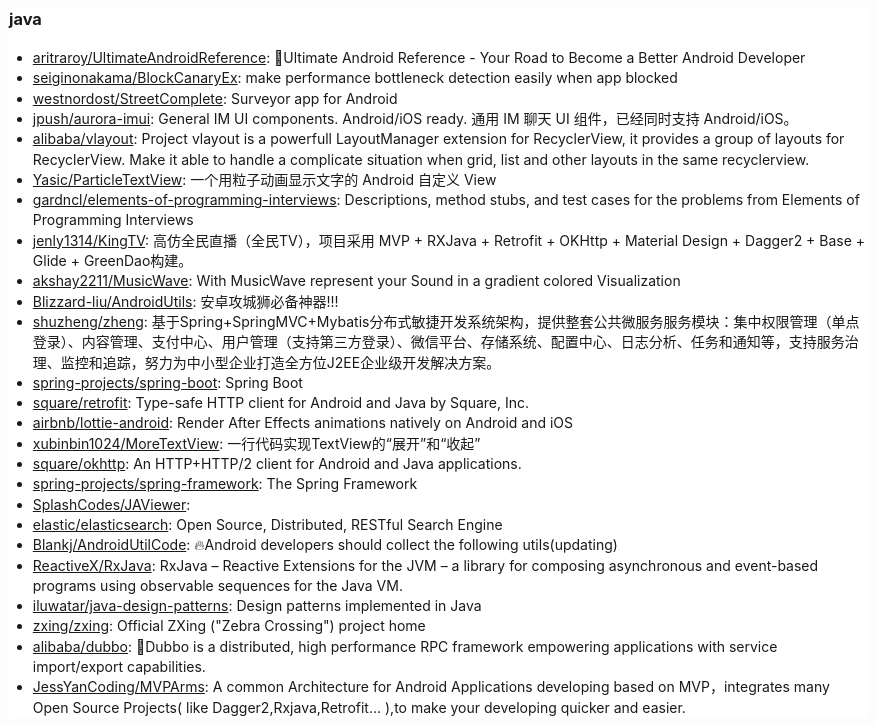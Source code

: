 ### java
* [aritraroy/UltimateAndroidReference](https://github.com/aritraroy/UltimateAndroidReference): <g-emoji alias="rocket" fallback-src="https://assets-cdn.github.com/images/icons/emoji/unicode/1f680.png" ios-version="6.0">🚀</g-emoji>Ultimate Android Reference - Your Road to Become a Better Android Developer
* [seiginonakama/BlockCanaryEx](https://github.com/seiginonakama/BlockCanaryEx): make performance bottleneck detection easily when app blocked
* [westnordost/StreetComplete](https://github.com/westnordost/StreetComplete): Surveyor app for Android
* [jpush/aurora-imui](https://github.com/jpush/aurora-imui): General IM UI components. Android/iOS ready. 通用 IM 聊天 UI 组件，已经同时支持 Android/iOS。
* [alibaba/vlayout](https://github.com/alibaba/vlayout): Project vlayout is a powerfull LayoutManager extension for RecyclerView, it provides a group of layouts for RecyclerView. Make it able to handle a complicate situation when grid, list and other layouts in the same recyclerview.
* [Yasic/ParticleTextView](https://github.com/Yasic/ParticleTextView): 一个用粒子动画显示文字的 Android 自定义 View
* [gardncl/elements-of-programming-interviews](https://github.com/gardncl/elements-of-programming-interviews): Descriptions, method stubs, and test cases for the problems from Elements of Programming Interviews
* [jenly1314/KingTV](https://github.com/jenly1314/KingTV): 高仿全民直播（全民TV），项目采用 MVP + RXJava + Retrofit + OKHttp + Material Design + Dagger2 + Base + Glide + GreenDao构建。
* [akshay2211/MusicWave](https://github.com/akshay2211/MusicWave): With MusicWave represent your Sound in a gradient colored Visualization
* [Blizzard-liu/AndroidUtils](https://github.com/Blizzard-liu/AndroidUtils): 安卓攻城狮必备神器!!!
* [shuzheng/zheng](https://github.com/shuzheng/zheng): 基于Spring+SpringMVC+Mybatis分布式敏捷开发系统架构，提供整套公共微服务服务模块：集中权限管理（单点登录）、内容管理、支付中心、用户管理（支持第三方登录）、微信平台、存储系统、配置中心、日志分析、任务和通知等，支持服务治理、监控和追踪，努力为中小型企业打造全方位J2EE企业级开发解决方案。
* [spring-projects/spring-boot](https://github.com/spring-projects/spring-boot): Spring Boot
* [square/retrofit](https://github.com/square/retrofit): Type-safe HTTP client for Android and Java by Square, Inc.
* [airbnb/lottie-android](https://github.com/airbnb/lottie-android): Render After Effects animations natively on Android and iOS
* [xubinbin1024/MoreTextView](https://github.com/xubinbin1024/MoreTextView): 一行代码实现TextView的“展开”和“收起”
* [square/okhttp](https://github.com/square/okhttp): An HTTP+HTTP/2 client for Android and Java applications.
* [spring-projects/spring-framework](https://github.com/spring-projects/spring-framework): The Spring Framework
* [SplashCodes/JAViewer](https://github.com/SplashCodes/JAViewer): 
* [elastic/elasticsearch](https://github.com/elastic/elasticsearch): Open Source, Distributed, RESTful Search Engine
* [Blankj/AndroidUtilCode](https://github.com/Blankj/AndroidUtilCode): <g-emoji alias="fire" fallback-src="https://assets-cdn.github.com/images/icons/emoji/unicode/1f525.png" ios-version="6.0">🔥</g-emoji>Android developers should collect the following utils(updating)
* [ReactiveX/RxJava](https://github.com/ReactiveX/RxJava): RxJava – Reactive Extensions for the JVM – a library for composing asynchronous and event-based programs using observable sequences for the Java VM.
* [iluwatar/java-design-patterns](https://github.com/iluwatar/java-design-patterns): Design patterns implemented in Java
* [zxing/zxing](https://github.com/zxing/zxing): Official ZXing ("Zebra Crossing") project home
* [alibaba/dubbo](https://github.com/alibaba/dubbo): <g-emoji alias="loudspeaker" fallback-src="https://assets-cdn.github.com/images/icons/emoji/unicode/1f4e2.png" ios-version="6.0">📢</g-emoji>Dubbo is a distributed, high performance RPC framework empowering applications with service import/export capabilities.
* [JessYanCoding/MVPArms](https://github.com/JessYanCoding/MVPArms): A common Architecture for Android Applications developing based on MVP，integrates many Open Source Projects( like Dagger2,Rxjava,Retrofit... ),to make your developing quicker and easier.
